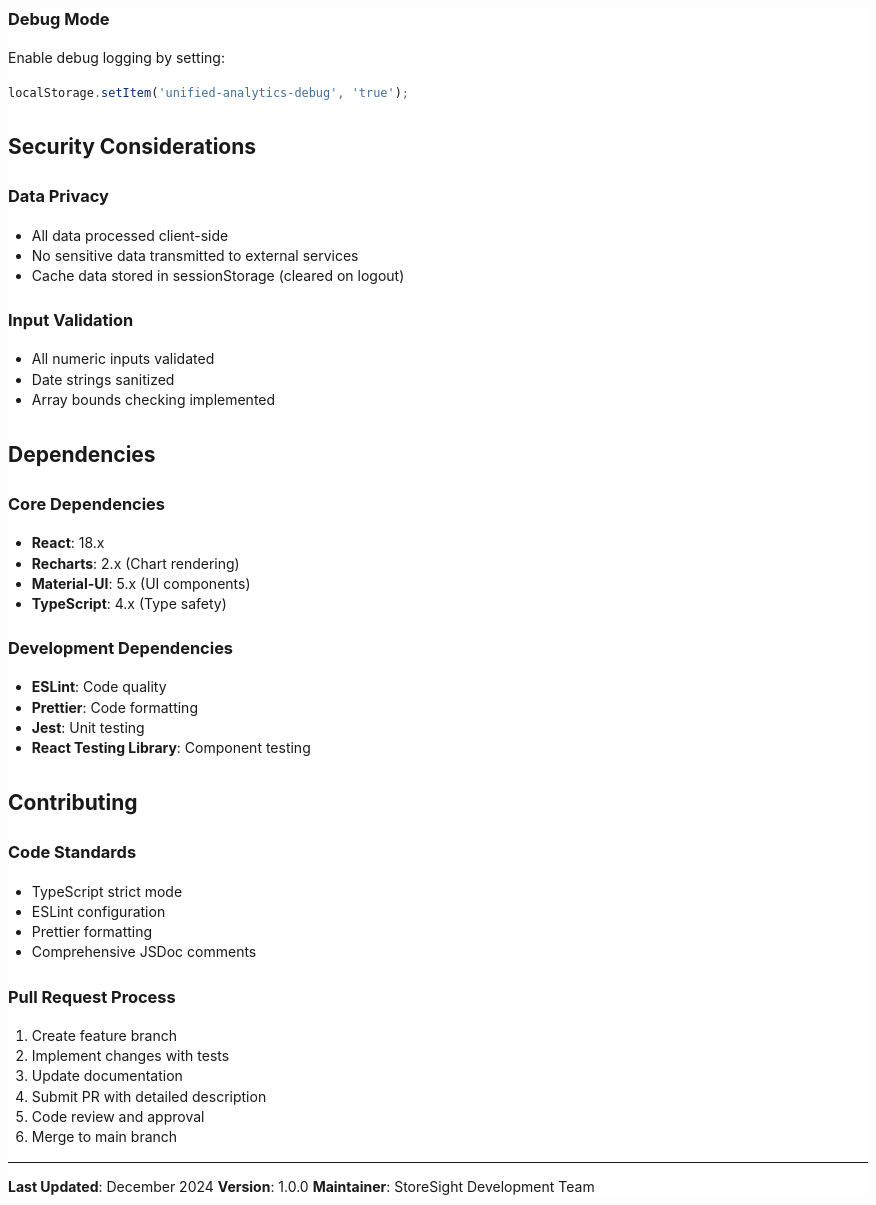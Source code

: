 ### Debug Mode
Enable debug logging by setting:
```typescript
localStorage.setItem('unified-analytics-debug', 'true');
```

## Security Considerations

### Data Privacy
- All data processed client-side
- No sensitive data transmitted to external services
- Cache data stored in sessionStorage (cleared on logout)

### Input Validation
- All numeric inputs validated
- Date strings sanitized
- Array bounds checking implemented

## Dependencies

### Core Dependencies
- **React**: 18.x
- **Recharts**: 2.x (Chart rendering)
- **Material-UI**: 5.x (UI components)
- **TypeScript**: 4.x (Type safety)

### Development Dependencies
- **ESLint**: Code quality
- **Prettier**: Code formatting
- **Jest**: Unit testing
- **React Testing Library**: Component testing

## Contributing

### Code Standards
- TypeScript strict mode
- ESLint configuration
- Prettier formatting
- Comprehensive JSDoc comments

### Pull Request Process
1. Create feature branch
2. Implement changes with tests
3. Update documentation
4. Submit PR with detailed description
5. Code review and approval
6. Merge to main branch

---

**Last Updated**: December 2024
**Version**: 1.0.0
**Maintainer**: StoreSight Development Team 